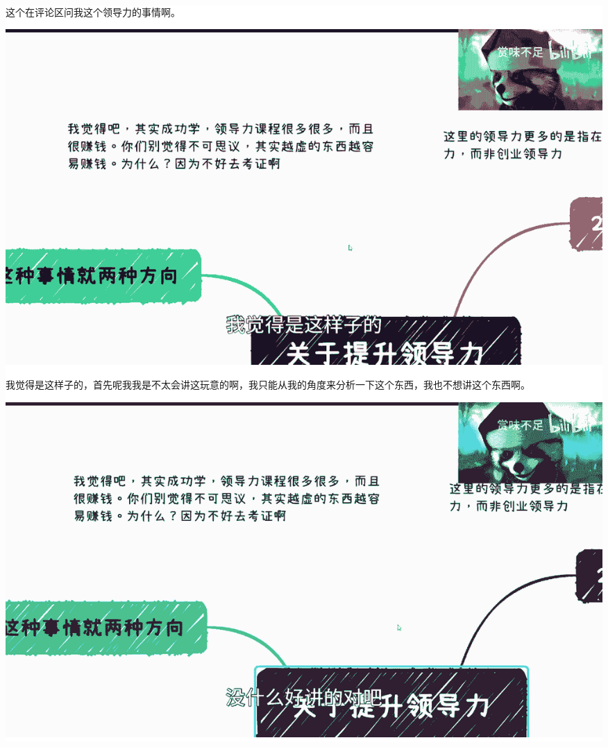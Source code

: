 这个在评论区问我这个领导力的事情啊。

![](img/2deb993e963b2aa39a763ac47c9a0006_4.png)

我觉得是这样子的，首先呢我我是不太会讲这玩意的啊，我只能从我的角度来分析一下这个东西，我也不想讲这个东西啊。



![](img/2deb993e963b2aa39a763ac47c9a0006_6.png)
